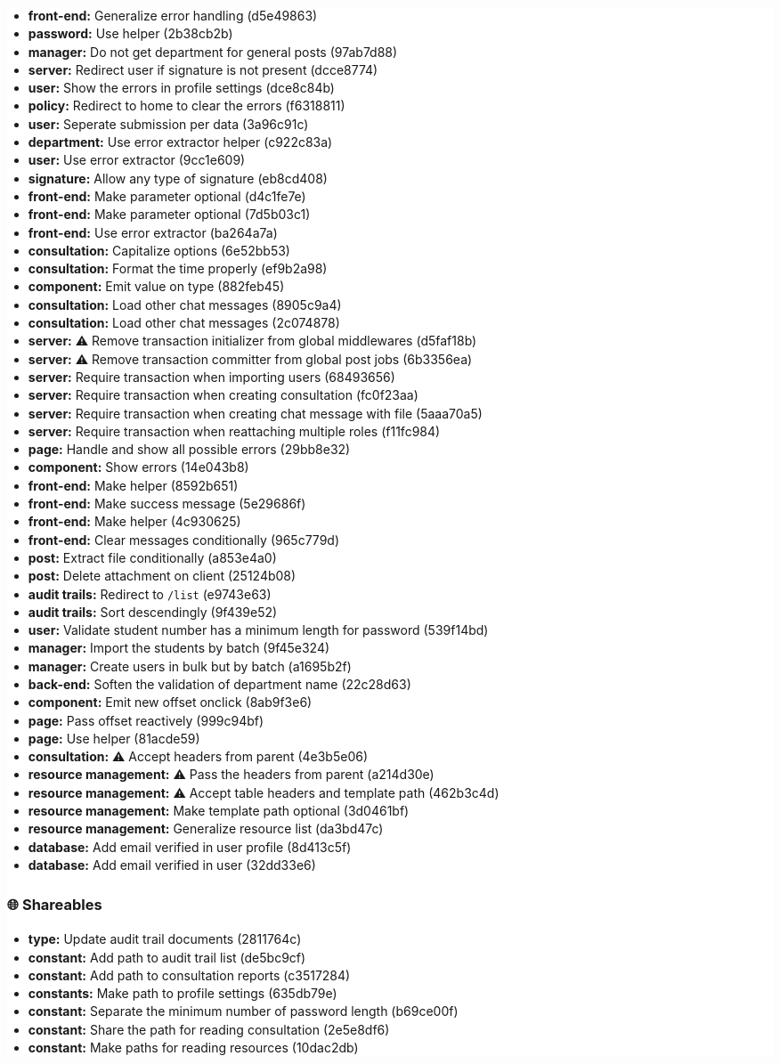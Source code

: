 - **front-end:** Generalize error handling (d5e49863)
- **password:** Use helper (2b38cb2b)
- **manager:** Do not get department for general posts (97ab7d88)
- **server:** Redirect user if signature is not present (dcce8774)
- **user:** Show the errors in profile settings (dce8c84b)
- **policy:** Redirect to home to clear the errors (f6318811)
- **user:** Seperate submission per data (3a96c91c)
- **department:** Use error extractor helper (c922c83a)
- **user:** Use error extractor (9cc1e609)
- **signature:** Allow any type of signature (eb8cd408)
- **front-end:** Make parameter optional (d4c1fe7e)
- **front-end:** Make parameter optional (7d5b03c1)
- **front-end:** Use error extractor (ba264a7a)
- **consultation:** Capitalize options (6e52bb53)
- **consultation:** Format the time properly (ef9b2a98)
- **component:** Emit value on type (882feb45)
- **consultation:** Load other chat messages (8905c9a4)
- **consultation:** Load other chat messages (2c074878)
- **server:** ⚠️  Remove transaction initializer from global middlewares (d5faf18b)
- **server:** ⚠️  Remove transaction committer from global post jobs (6b3356ea)
- **server:** Require transaction when importing users (68493656)
- **server:** Require transaction when creating consultation (fc0f23aa)
- **server:** Require transaction when creating chat message with file (5aaa70a5)
- **server:** Require transaction when reattaching multiple roles (f11fc984)
- **page:** Handle and show all possible errors (29bb8e32)
- **component:** Show errors (14e043b8)
- **front-end:** Make helper (8592b651)
- **front-end:** Make success message (5e29686f)
- **front-end:** Make helper (4c930625)
- **front-end:** Clear messages conditionally (965c779d)
- **post:** Extract file conditionally (a853e4a0)
- **post:** Delete attachment on client (25124b08)
- **audit trails:** Redirect to `/list` (e9743e63)
- **audit trails:** Sort descendingly (9f439e52)
- **user:** Validate student number has a minimum length for password (539f14bd)
- **manager:** Import the students by batch (9f45e324)
- **manager:** Create users in bulk but by batch (a1695b2f)
- **back-end:** Soften the validation of department name (22c28d63)
- **component:** Emit new offset onclick (8ab9f3e6)
- **page:** Pass offset reactively (999c94bf)
- **page:** Use helper (81acde59)
- **consultation:** ⚠️  Accept headers from parent (4e3b5e06)
- **resource management:** ⚠️  Pass the headers from parent (a214d30e)
- **resource management:** ⚠️  Accept table headers and template path (462b3c4d)
- **resource management:** Make template path optional (3d0461bf)
- **resource management:** Generalize resource list (da3bd47c)
- **database:** Add email verified in user profile (8d413c5f)
- **database:** Add email verified in user (32dd33e6)

### 🌐 Shareables
- **type:** Update audit trail documents (2811764c)
- **constant:** Add path to audit trail list (de5bc9cf)
- **constant:** Add path to consultation reports (c3517284)
- **constants:** Make path to profile settings (635db79e)
- **constant:** Separate the minimum number of password length (b69ce00f)
- **constant:** Share the path for reading consultation (2e5e8df6)
- **constant:** Make paths for reading resources (10dac2db)
